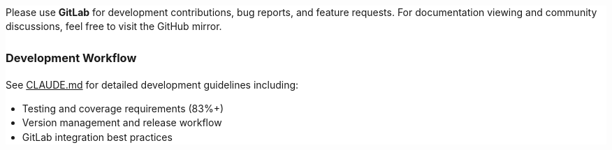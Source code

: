 Please use **GitLab** for development contributions, bug reports, and feature requests.
For documentation viewing and community discussions, feel free to visit the GitHub mirror.

### Development Workflow

See [CLAUDE.md](./CLAUDE.md) for detailed development guidelines including:
- Testing and coverage requirements (83%+)
- Version management and release workflow
- GitLab integration best practices
